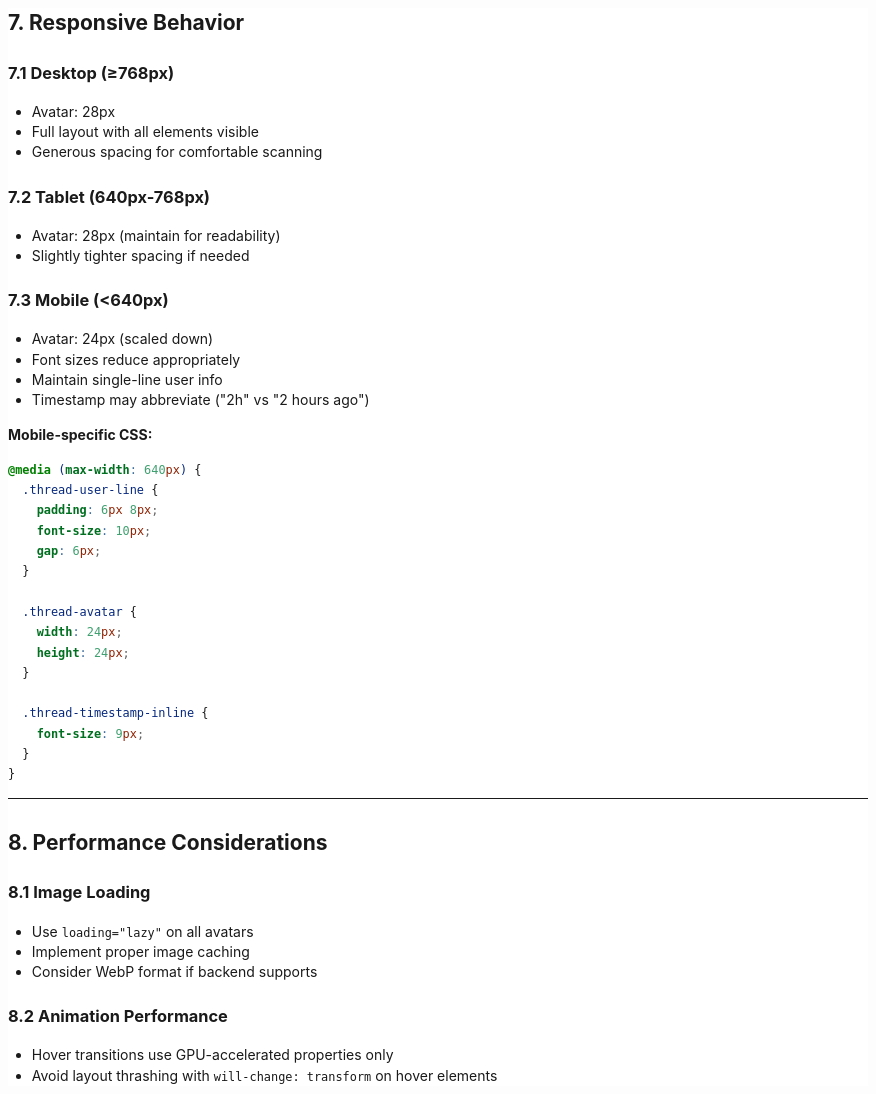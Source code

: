 
## 7. Responsive Behavior

### 7.1 Desktop (≥768px)
- Avatar: 28px
- Full layout with all elements visible
- Generous spacing for comfortable scanning

### 7.2 Tablet (640px-768px)
- Avatar: 28px (maintain for readability)
- Slightly tighter spacing if needed

### 7.3 Mobile (<640px)
- Avatar: 24px (scaled down)
- Font sizes reduce appropriately
- Maintain single-line user info
- Timestamp may abbreviate ("2h" vs "2 hours ago")

**Mobile-specific CSS:**
```css
@media (max-width: 640px) {
  .thread-user-line {
    padding: 6px 8px;
    font-size: 10px;
    gap: 6px;
  }

  .thread-avatar {
    width: 24px;
    height: 24px;
  }

  .thread-timestamp-inline {
    font-size: 9px;
  }
}
```

---

## 8. Performance Considerations

### 8.1 Image Loading
- Use `loading="lazy"` on all avatars
- Implement proper image caching
- Consider WebP format if backend supports

### 8.2 Animation Performance
- Hover transitions use GPU-accelerated properties only
- Avoid layout thrashing with `will-change: transform` on hover elements
